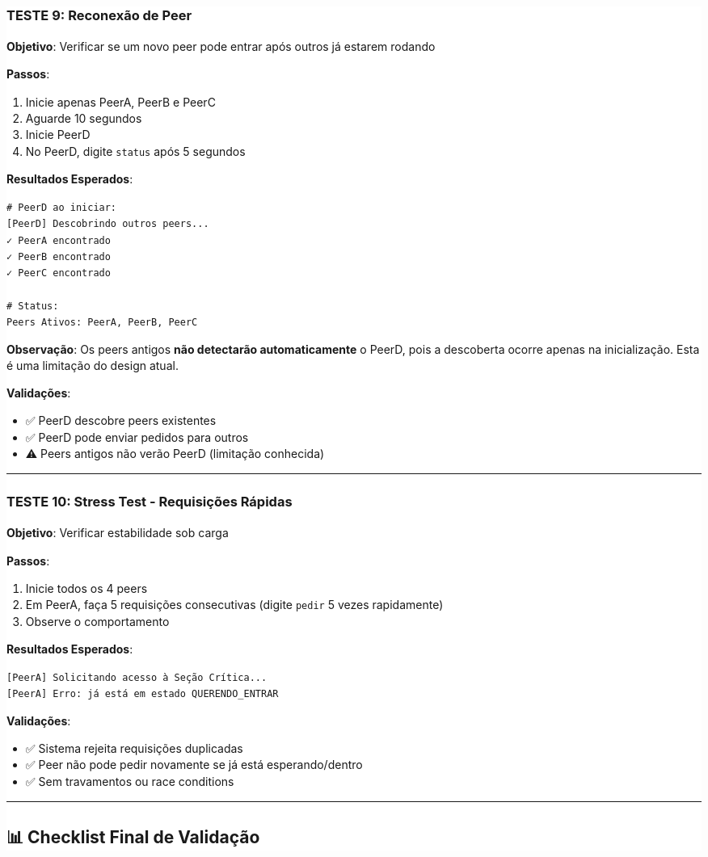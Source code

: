 ### TESTE 9: Reconexão de Peer

**Objetivo**: Verificar se um novo peer pode entrar após outros já estarem rodando

**Passos**:
1. Inicie apenas PeerA, PeerB e PeerC
2. Aguarde 10 segundos
3. Inicie PeerD
4. No PeerD, digite `status` após 5 segundos

**Resultados Esperados**:
```
# PeerD ao iniciar:
[PeerD] Descobrindo outros peers...
✓ PeerA encontrado
✓ PeerB encontrado
✓ PeerC encontrado

# Status:
Peers Ativos: PeerA, PeerB, PeerC
```

**Observação**: Os peers antigos **não detectarão automaticamente** o PeerD, pois a descoberta ocorre apenas na inicialização. Esta é uma limitação do design atual.

**Validações**:
- ✅ PeerD descobre peers existentes
- ✅ PeerD pode enviar pedidos para outros
- ⚠️ Peers antigos não verão PeerD (limitação conhecida)

---

### TESTE 10: Stress Test - Requisições Rápidas

**Objetivo**: Verificar estabilidade sob carga

**Passos**:
1. Inicie todos os 4 peers
2. Em PeerA, faça 5 requisições consecutivas (digite `pedir` 5 vezes rapidamente)
3. Observe o comportamento

**Resultados Esperados**:
```
[PeerA] Solicitando acesso à Seção Crítica...
[PeerA] Erro: já está em estado QUERENDO_ENTRAR
```

**Validações**:
- ✅ Sistema rejeita requisições duplicadas
- ✅ Peer não pode pedir novamente se já está esperando/dentro
- ✅ Sem travamentos ou race conditions

---

## 📊 Checklist Final de Validação

